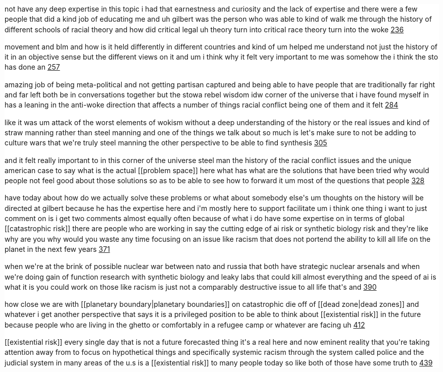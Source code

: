 not have any deep expertise in this topic i had that earnestness and curiosity and the lack of expertise and there were a few people that did a kind job of educating me and uh gilbert was the person who was able to kind of walk me through the history of different schools of racial theory and how did critical legal uh theory turn into critical race theory turn into the woke [236](https://www.youtube.com/watch?v=jzYOybiP7Dg&t=236.4s)

movement and blm and how is it held differently in different countries and kind of um helped me understand not just the history of it in an objective sense but the different views on it and um i think why it felt very important to me was somehow the i think the sto has done an [257](https://www.youtube.com/watch?v=jzYOybiP7Dg&t=257.959s)

amazing job of being meta-political and not getting partisan captured and being able to have people that are traditionally far right and far left both be in conversations together but the stowa rebel wisdom idw corner of the universe that i have found myself in has a leaning in the anti-woke direction that affects a number of things racial conflict being one of them and it felt [284](https://www.youtube.com/watch?v=jzYOybiP7Dg&t=284.46s)

like it was um attack of the worst elements of wokism without a deep understanding of the history or the real issues and kind of straw manning rather than steel manning and one of the things we talk about so much is let's make sure to not be adding to culture wars that we're truly steel manning the other perspective to be able to find synthesis [305](https://www.youtube.com/watch?v=jzYOybiP7Dg&t=305.52s)

and it felt really important to in this corner of the universe steel man the history of the racial conflict issues and the unique american case to say what is the actual [[problem space]] here what has what are the solutions that have been tried why would people not feel good about those solutions so as to be able to see how to forward it um most of the questions that people [328](https://www.youtube.com/watch?v=jzYOybiP7Dg&t=328.74s)

have today about how do we actually solve these problems or what about somebody else's um thoughts on the history will be directed at gilbert because he has the expertise here and i'm mostly here to support facilitate um i think one thing i want to just comment on is i get two comments almost equally often because of what i do have some expertise on in terms of global [[catastrophic risk]] there are people who are working in say the cutting edge of ai risk or synthetic biology risk and they're like why are you why would you waste any time focusing on an issue like racism that does not portend the ability to kill all life on the planet in the next few years [371](https://www.youtube.com/watch?v=jzYOybiP7Dg&t=371.46s)

when we're at the brink of possible nuclear war between nato and russia that both have strategic nuclear arsenals and when we're doing gain of function research with synthetic biology and leaky labs that could kill almost everything and the speed of ai is what it is you could work on those like racism is just not a comparably destructive issue to all life that's and [390](https://www.youtube.com/watch?v=jzYOybiP7Dg&t=390.84s)

how close we are with [[planetary boundary|planetary boundaries]] on catastrophic die off of [[dead zone|dead zones]] and whatever i get another perspective that says it is a privileged position to be able to think about [[existential risk]] in the future because people who are living in the ghetto or comfortably in a refugee camp or whatever are facing uh [412](https://www.youtube.com/watch?v=jzYOybiP7Dg&t=412.319s)

[[existential risk]] every single day that is not a future forecasted thing it's a real here and now eminent reality that you're taking attention away from to focus on hypothetical things and specifically systemic racism through the system called police and the judicial system in many areas of the u.s is a [[existential risk]] to many people today so like both of those have some truth to [439](https://www.youtube.com/watch?v=jzYOybiP7Dg&t=439.68s)
